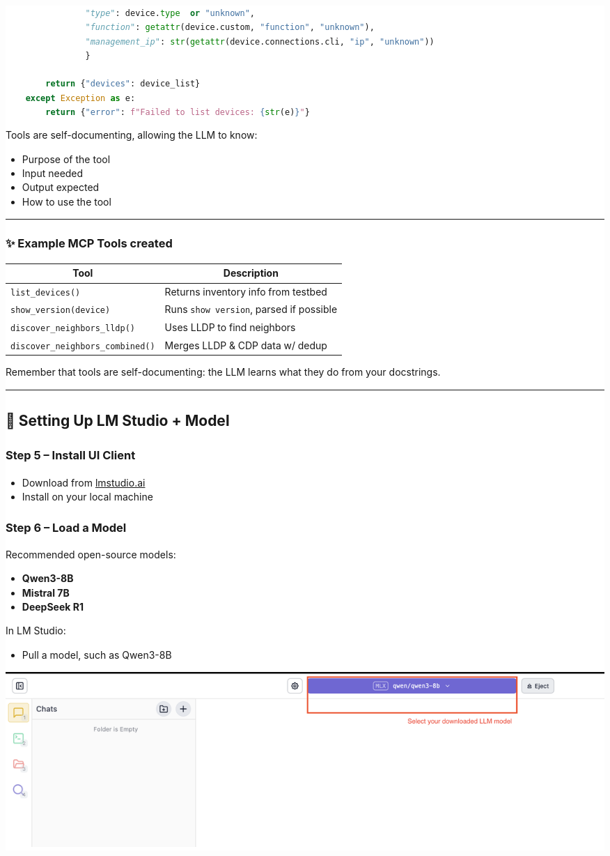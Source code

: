 ```python
                "type": device.type  or "unknown",
                "function": getattr(device.custom, "function", "unknown"),
                "management_ip": str(getattr(device.connections.cli, "ip", "unknown"))
                }

        return {"devices": device_list}
    except Exception as e:
        return {"error": f"Failed to list devices: {str(e)}"}
```

Tools are self-documenting, allowing the LLM to know:
- Purpose of the tool
- Input needed
- Output expected
- How to use the tool

---

### ✨ Example MCP Tools created

| Tool                      | Description                             |
|---------------------------|-----------------------------------------|
| `list_devices()`          | Returns inventory info from testbed     |
| `show_version(device)`    | Runs `show version`, parsed if possible |
| `discover_neighbors_lldp()` | Uses LLDP to find neighbors            |
| `discover_neighbors_combined()` | Merges LLDP & CDP data w/ dedup  |

Remember that tools are self-documenting: the LLM learns what they do from your docstrings.

---

## 🧠 Setting Up LM Studio + Model

### Step 5 – Install UI Client

- Download from [lmstudio.ai](https://lmstudio.ai)
- Install on your local machine


### Step 6 – Load a Model

Recommended open-source models:
- **Qwen3-8B**
- **Mistral 7B**
- **DeepSeek R1**

In LM Studio:
- Pull a model, such as Qwen3-8B

![Edit mcp.json](blog-lm_studio-select-model.png)